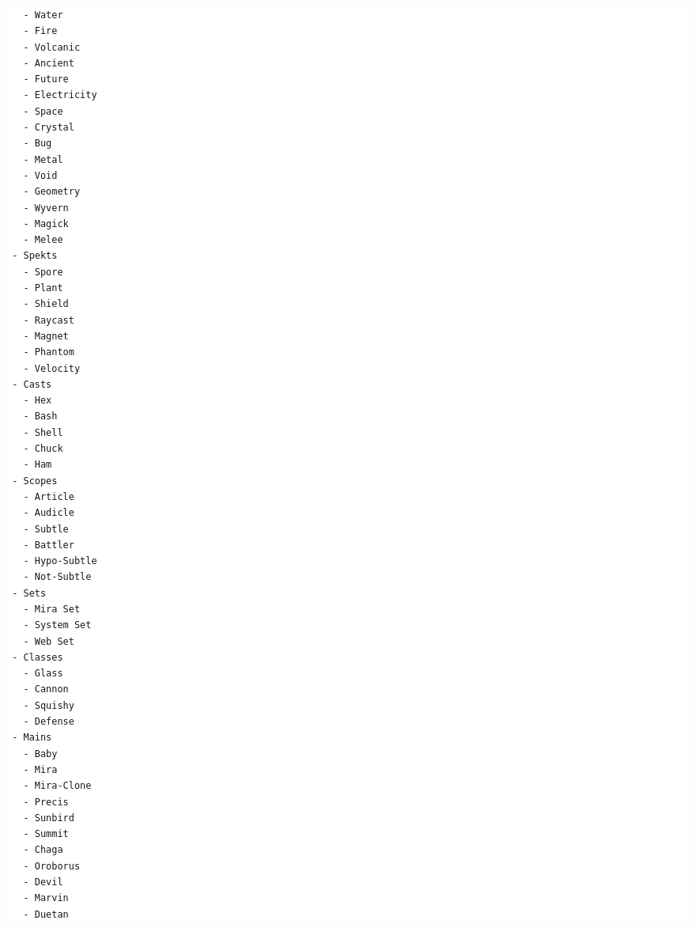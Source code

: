        - Water
       - Fire
       - Volcanic
       - Ancient
       - Future
       - Electricity
       - Space
       - Crystal
       - Bug
       - Metal
       - Void
       - Geometry
       - Wyvern
       - Magick
       - Melee
     - Spekts
       - Spore 
       - Plant
       - Shield
       - Raycast
       - Magnet
       - Phantom
       - Velocity
     - Casts
       - Hex
       - Bash
       - Shell
       - Chuck
       - Ham
     - Scopes
       - Article
       - Audicle
       - Subtle
       - Battler
       - Hypo-Subtle
       - Not-Subtle
     - Sets
       - Mira Set
       - System Set
       - Web Set
     - Classes
       - Glass
       - Cannon
       - Squishy
       - Defense
     - Mains
       - Baby
       - Mira
       - Mira-Clone
       - Precis
       - Sunbird
       - Summit
       - Chaga
       - Oroborus
       - Devil
       - Marvin
       - Duetan
      